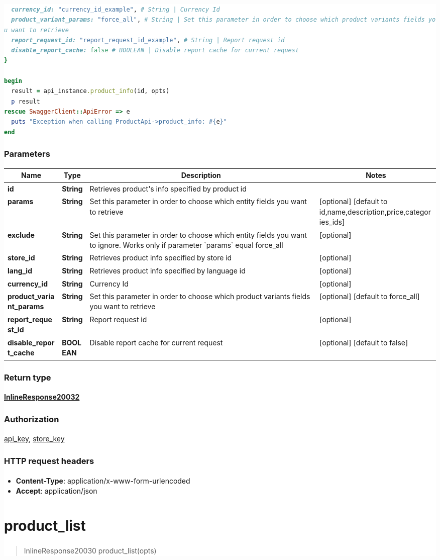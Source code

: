 ```ruby
  currency_id: "currency_id_example", # String | Currency Id
  product_variant_params: "force_all", # String | Set this parameter in order to choose which product variants fields you want to retrieve
  report_request_id: "report_request_id_example", # String | Report request id
  disable_report_cache: false # BOOLEAN | Disable report cache for current request
}

begin
  result = api_instance.product_info(id, opts)
  p result
rescue SwaggerClient::ApiError => e
  puts "Exception when calling ProductApi->product_info: #{e}"
end
```

### Parameters

Name | Type | Description  | Notes
------------- | ------------- | ------------- | -------------
 **id** | **String**| Retrieves product&#39;s info specified by product id | 
 **params** | **String**| Set this parameter in order to choose which entity fields you want to retrieve | [optional] [default to id,name,description,price,categories_ids]
 **exclude** | **String**| Set this parameter in order to choose which entity fields you want to ignore. Works only if parameter &#x60;params&#x60; equal force_all | [optional] 
 **store_id** | **String**| Retrieves product info specified by store id | [optional] 
 **lang_id** | **String**| Retrieves product info specified by language id | [optional] 
 **currency_id** | **String**| Currency Id | [optional] 
 **product_variant_params** | **String**| Set this parameter in order to choose which product variants fields you want to retrieve | [optional] [default to force_all]
 **report_request_id** | **String**| Report request id | [optional] 
 **disable_report_cache** | **BOOLEAN**| Disable report cache for current request | [optional] [default to false]

### Return type

[**InlineResponse20032**](InlineResponse20032.md)

### Authorization

[api_key](../README.md#api_key), [store_key](../README.md#store_key)

### HTTP request headers

 - **Content-Type**: application/x-www-form-urlencoded
 - **Accept**: application/json



# **product_list**
> InlineResponse20030 product_list(opts)
